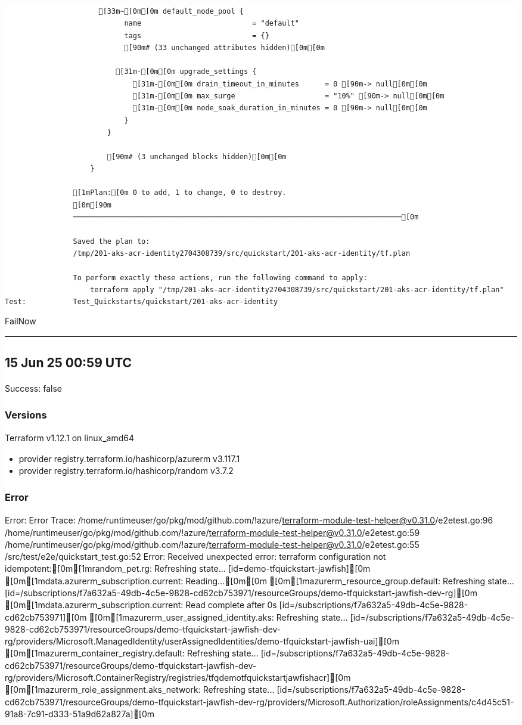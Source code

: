 	            	      [33m~[0m[0m default_node_pool {
	            	            name                          = "default"
	            	            tags                          = {}
	            	            [90m# (33 unchanged attributes hidden)[0m[0m
	            	
	            	          [31m-[0m[0m upgrade_settings {
	            	              [31m-[0m[0m drain_timeout_in_minutes      = 0 [90m-> null[0m[0m
	            	              [31m-[0m[0m max_surge                     = "10%" [90m-> null[0m[0m
	            	              [31m-[0m[0m node_soak_duration_in_minutes = 0 [90m-> null[0m[0m
	            	            }
	            	        }
	            	
	            	        [90m# (3 unchanged blocks hidden)[0m[0m
	            	    }
	            	
	            	[1mPlan:[0m 0 to add, 1 to change, 0 to destroy.
	            	[0m[90m
	            	─────────────────────────────────────────────────────────────────────────────[0m
	            	
	            	Saved the plan to:
	            	/tmp/201-aks-acr-identity2704308739/src/quickstart/201-aks-acr-identity/tf.plan
	            	
	            	To perform exactly these actions, run the following command to apply:
	            	    terraform apply "/tmp/201-aks-acr-identity2704308739/src/quickstart/201-aks-acr-identity/tf.plan"
	Test:       	Test_Quickstarts/quickstart/201-aks-acr-identity

FailNow

---

## 15 Jun 25 00:59 UTC

Success: false

### Versions

Terraform v1.12.1
on linux_amd64
+ provider registry.terraform.io/hashicorp/azurerm v3.117.1
+ provider registry.terraform.io/hashicorp/random v3.7.2

### Error

Error:
	Error Trace:	/home/runtimeuser/go/pkg/mod/github.com/!azure/terraform-module-test-helper@v0.31.0/e2etest.go:96
	            				/home/runtimeuser/go/pkg/mod/github.com/!azure/terraform-module-test-helper@v0.31.0/e2etest.go:59
	            				/home/runtimeuser/go/pkg/mod/github.com/!azure/terraform-module-test-helper@v0.31.0/e2etest.go:55
	            				/src/test/e2e/quickstart_test.go:52
	Error:      	Received unexpected error:
	            	terraform configuration not idempotent:[0m[1mrandom_pet.rg: Refreshing state... [id=demo-tfquickstart-jawfish][0m
	            	[0m[1mdata.azurerm_subscription.current: Reading...[0m[0m
	            	[0m[1mazurerm_resource_group.default: Refreshing state... [id=/subscriptions/f7a632a5-49db-4c5e-9828-cd62cb753971/resourceGroups/demo-tfquickstart-jawfish-dev-rg][0m
	            	[0m[1mdata.azurerm_subscription.current: Read complete after 0s [id=/subscriptions/f7a632a5-49db-4c5e-9828-cd62cb753971][0m
	            	[0m[1mazurerm_user_assigned_identity.aks: Refreshing state... [id=/subscriptions/f7a632a5-49db-4c5e-9828-cd62cb753971/resourceGroups/demo-tfquickstart-jawfish-dev-rg/providers/Microsoft.ManagedIdentity/userAssignedIdentities/demo-tfquickstart-jawfish-uai][0m
	            	[0m[1mazurerm_container_registry.default: Refreshing state... [id=/subscriptions/f7a632a5-49db-4c5e-9828-cd62cb753971/resourceGroups/demo-tfquickstart-jawfish-dev-rg/providers/Microsoft.ContainerRegistry/registries/tfqdemotfquickstartjawfishacr][0m
	            	[0m[1mazurerm_role_assignment.aks_network: Refreshing state... [id=/subscriptions/f7a632a5-49db-4c5e-9828-cd62cb753971/resourceGroups/demo-tfquickstart-jawfish-dev-rg/providers/Microsoft.Authorization/roleAssignments/c4d45c51-91a8-7c91-d333-51a9d62a827a][0m